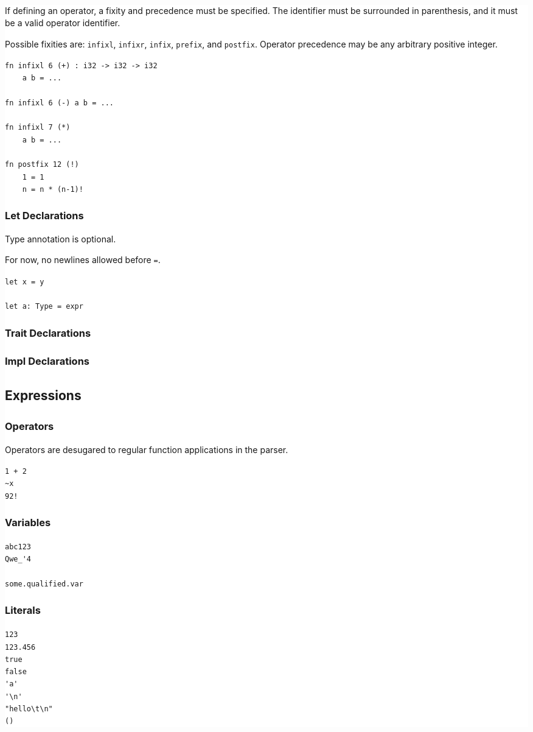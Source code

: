 If defining an operator, a fixity and precedence must be specified. The identifier must be surrounded in parenthesis, and it must be a valid operator identifier.

Possible fixities are: `infixl`, `infixr`, `infix`, `prefix`, and `postfix`.
Operator precedence may be any arbitrary positive integer.

```
fn infixl 6 (+) : i32 -> i32 -> i32
    a b = ...

fn infixl 6 (-) a b = ...

fn infixl 7 (*)
    a b = ...

fn postfix 12 (!)
    1 = 1
    n = n * (n-1)!
```

### Let Declarations
Type annotation is optional.

For now, no newlines allowed before `=`.
```
let x = y

let a: Type = expr
```

### Trait Declarations

### Impl Declarations

## Expressions

### Operators
Operators are desugared to regular function applications in the parser.
```
1 + 2
~x
92!
```

### Variables
```
abc123
Qwe_'4

some.qualified.var
```

### Literals
```
123
123.456
true
false
'a'
'\n'
"hello\t\n"
()
```
